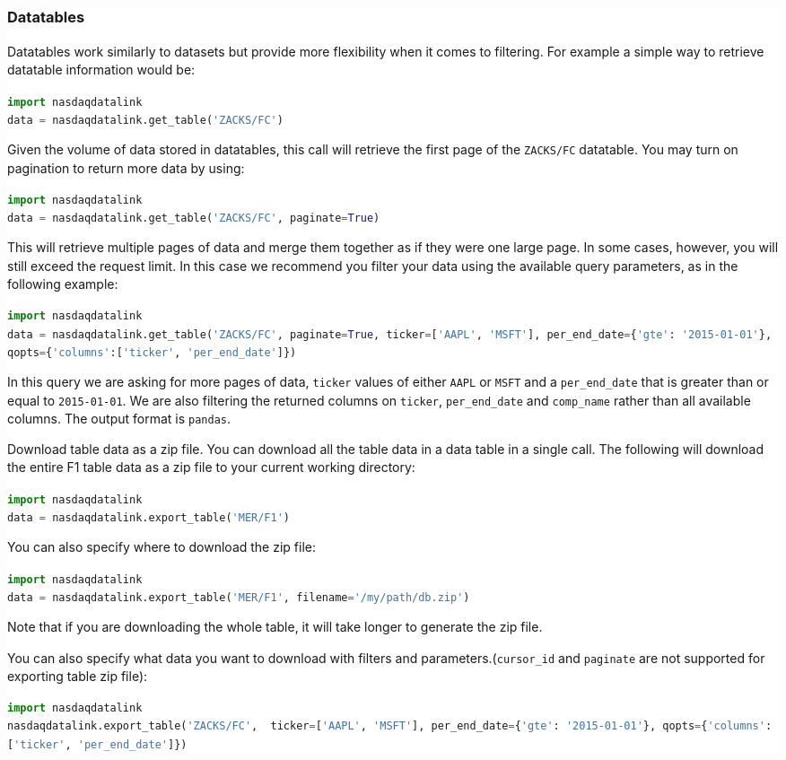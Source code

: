 ### Datatables

Datatables work similarly to datasets but provide more flexibility when it comes to filtering. For example a simple way to retrieve datatable information would be:

```python
import nasdaqdatalink
data = nasdaqdatalink.get_table('ZACKS/FC')
```

Given the volume of data stored in datatables, this call will retrieve the first page of the `ZACKS/FC` datatable. You may turn on pagination to return more data by using:

```python
import nasdaqdatalink
data = nasdaqdatalink.get_table('ZACKS/FC', paginate=True)
```

This will retrieve multiple pages of data and merge them together as if they were one large page. In some cases, however, you will still exceed the request limit. In this case we recommend you filter your data using the available query parameters, as in the following example:

```python
import nasdaqdatalink
data = nasdaqdatalink.get_table('ZACKS/FC', paginate=True, ticker=['AAPL', 'MSFT'], per_end_date={'gte': '2015-01-01'}, qopts={'columns':['ticker', 'per_end_date']})
```

In this query we are asking for more pages of data, `ticker` values of either `AAPL` or `MSFT` and a `per_end_date` that is greater than or equal to `2015-01-01`. We are also filtering the returned columns on `ticker`, `per_end_date` and `comp_name` rather than all available columns. The output format is `pandas`.

Download table data as a zip file. You can download all the table data in a data table in a single call. The following will download the entire F1 table data as a zip file to your current working directory:

```python
import nasdaqdatalink
data = nasdaqdatalink.export_table('MER/F1')
```

You can also specify where to download the zip file:

```python
import nasdaqdatalink
data = nasdaqdatalink.export_table('MER/F1', filename='/my/path/db.zip')
```

Note that if you are downloading the whole table, it will take longer to generate the zip file.

You can also specify what data you want to download with filters and parameters.(`cursor_id` and `paginate` are not supported for exporting table zip file):

```python
import nasdaqdatalink
nasdaqdatalink.export_table('ZACKS/FC',  ticker=['AAPL', 'MSFT'], per_end_date={'gte': '2015-01-01'}, qopts={'columns':['ticker', 'per_end_date']})
```
